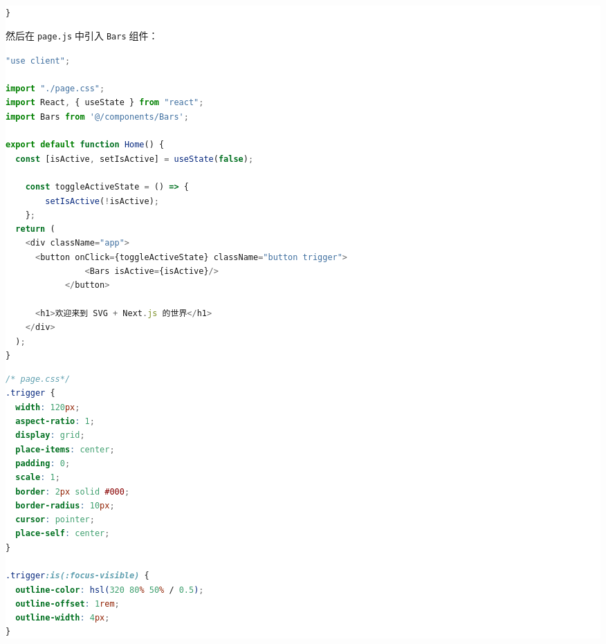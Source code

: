 ```CSS
}
```

  


然后在 `page.js` 中引入 `Bars` 组件：

  


```JavaScript
"use client";

import "./page.css";
import React, { useState } from "react";
import Bars from '@/components/Bars';

export default function Home() {
  const [isActive, setIsActive] = useState(false);

    const toggleActiveState = () => {
        setIsActive(!isActive);
    };
  return (
    <div className="app">
      <button onClick={toggleActiveState} className="button trigger">
                <Bars isActive={isActive}/>
            </button>
      
      <h1>欢迎来到 SVG + Next.js 的世界</h1>
    </div>
  );
}
```

  


```CSS
/* page.css*/
.trigger {
  width: 120px;
  aspect-ratio: 1;
  display: grid;
  place-items: center;
  padding: 0;
  scale: 1;
  border: 2px solid #000;
  border-radius: 10px;
  cursor: pointer;
  place-self: center;
}

.trigger:is(:focus-visible) {
  outline-color: hsl(320 80% 50% / 0.5);
  outline-offset: 1rem;
  outline-width: 4px;
}
```
